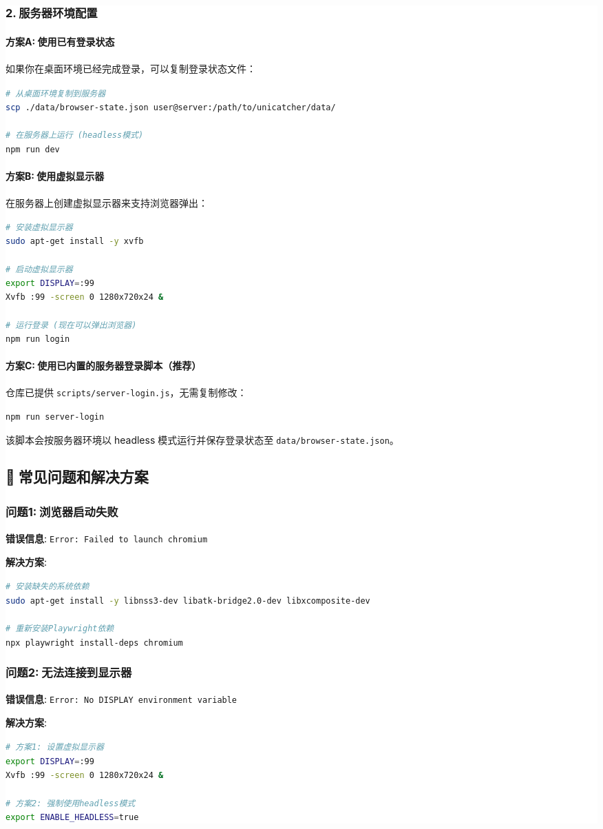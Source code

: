 ### 2. 服务器环境配置

#### **方案A: 使用已有登录状态**
如果你在桌面环境已经完成登录，可以复制登录状态文件：

```bash
# 从桌面环境复制到服务器
scp ./data/browser-state.json user@server:/path/to/unicatcher/data/

# 在服务器上运行 (headless模式)
npm run dev
```

#### **方案B: 使用虚拟显示器**
在服务器上创建虚拟显示器来支持浏览器弹出：

```bash
# 安装虚拟显示器
sudo apt-get install -y xvfb

# 启动虚拟显示器
export DISPLAY=:99
Xvfb :99 -screen 0 1280x720x24 &

# 运行登录 (现在可以弹出浏览器)
npm run login
```

#### **方案C: 使用已内置的服务器登录脚本（推荐）**
仓库已提供 `scripts/server-login.js`，无需复制修改：
```bash
npm run server-login
```
该脚本会按服务器环境以 headless 模式运行并保存登录状态至 `data/browser-state.json`。

## 🚨 常见问题和解决方案

### 问题1: 浏览器启动失败
**错误信息**: `Error: Failed to launch chromium`

**解决方案**:
```bash
# 安装缺失的系统依赖
sudo apt-get install -y libnss3-dev libatk-bridge2.0-dev libxcomposite-dev

# 重新安装Playwright依赖
npx playwright install-deps chromium
```

### 问题2: 无法连接到显示器
**错误信息**: `Error: No DISPLAY environment variable`

**解决方案**:
```bash
# 方案1: 设置虚拟显示器
export DISPLAY=:99
Xvfb :99 -screen 0 1280x720x24 &

# 方案2: 强制使用headless模式
export ENABLE_HEADLESS=true
```
